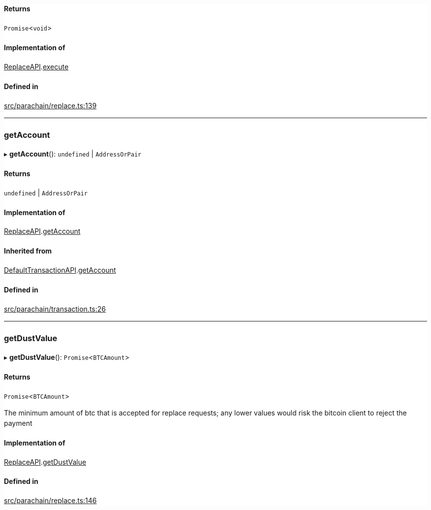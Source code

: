 #### Returns

`Promise`<`void`\>

#### Implementation of

[ReplaceAPI](/interfaces/ReplaceAPI.md).[execute](/interfaces/ReplaceAPI.md#execute)

#### Defined in

[src/parachain/replace.ts:139](https://github.com/interlay/interbtc-js/blob/f88be88/src/parachain/replace.ts#L139)

___

### getAccount

▸ **getAccount**(): `undefined` \| `AddressOrPair`

#### Returns

`undefined` \| `AddressOrPair`

#### Implementation of

[ReplaceAPI](/interfaces/ReplaceAPI.md).[getAccount](/interfaces/ReplaceAPI.md#getaccount)

#### Inherited from

[DefaultTransactionAPI](/classes/DefaultTransactionAPI.md).[getAccount](/classes/DefaultTransactionAPI.md#getaccount)

#### Defined in

[src/parachain/transaction.ts:26](https://github.com/interlay/interbtc-js/blob/f88be88/src/parachain/transaction.ts#L26)

___

### getDustValue

▸ **getDustValue**(): `Promise`<`BTCAmount`\>

#### Returns

`Promise`<`BTCAmount`\>

The minimum amount of btc that is accepted for replace requests; any lower values would
risk the bitcoin client to reject the payment

#### Implementation of

[ReplaceAPI](/interfaces/ReplaceAPI.md).[getDustValue](/interfaces/ReplaceAPI.md#getdustvalue)

#### Defined in

[src/parachain/replace.ts:146](https://github.com/interlay/interbtc-js/blob/f88be88/src/parachain/replace.ts#L146)
